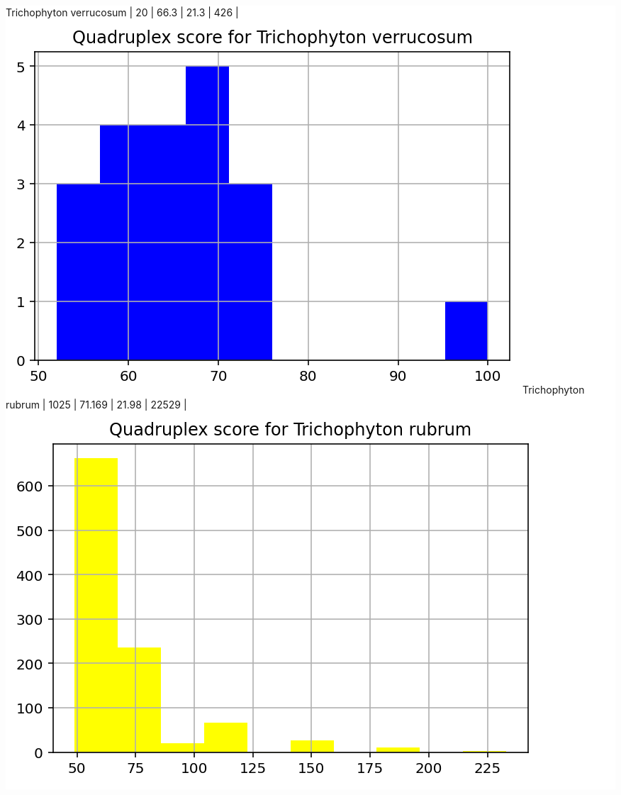 Trichophyton verrucosum    | 20                      | 66.3          | 21.3          | 426             | ![v](data/pictures/quadro/quadro_v.png)
Trichophyton rubrum        | 1025                    | 71.169        | 21.98         | 22529           | ![r](data/pictures/quadro/quadro_r.png)